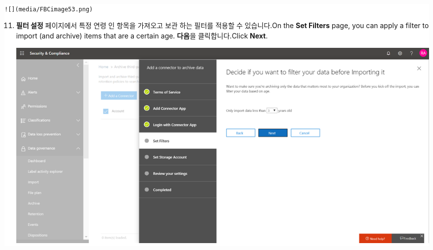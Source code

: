     ![](media/FBCimage53.png)

11. <span data-ttu-id="f79d7-214">**필터 설정** 페이지에서 특정 연령 인 항목을 가져오고 보관 하는 필터를 적용할 수 있습니다.</span><span class="sxs-lookup"><span data-stu-id="f79d7-214">On the **Set Filters** page, you can apply a filter to import (and archive) items that are a certain age.</span></span> <span data-ttu-id="f79d7-215">**다음**을 클릭합니다.</span><span class="sxs-lookup"><span data-stu-id="f79d7-215">Click **Next**.</span></span>

    ![](media/FBCimage54.png)
